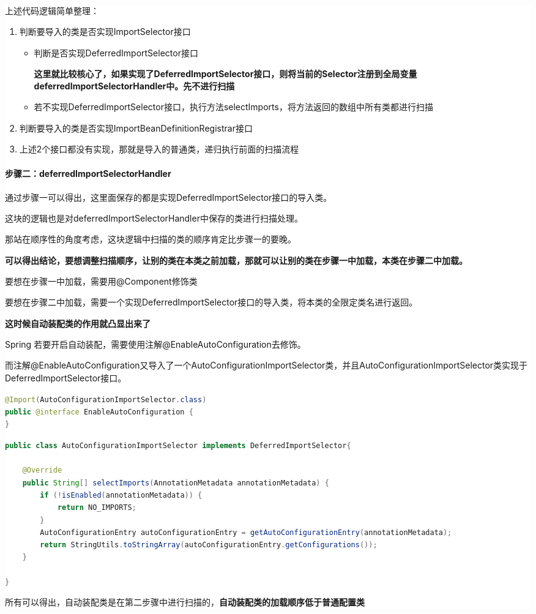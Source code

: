 上述代码逻辑简单整理：

1. 判断要导入的类是否实现ImportSelector接口

   * 判断是否实现DeferredImportSelector接口

     **这里就比较核心了，如果实现了DeferredImportSelector接口，则将当前的Selector注册到全局变量deferredImportSelectorHandler中。先不进行扫描**

   * 若不实现DeferredImportSelector接口，执行方法selectImports，将方法返回的数组中所有类都进行扫描

2. 判断要导入的类是否实现ImportBeanDefinitionRegistrar接口

3. 上述2个接口都没有实现，那就是导入的普通类，递归执行前面的扫描流程

#### 步骤二：deferredImportSelectorHandler

通过步骤一可以得出，这里面保存的都是实现DeferredImportSelector接口的导入类。

这块的逻辑也是对deferredImportSelectorHandler中保存的类进行扫描处理。

那站在顺序性的角度考虑，这块逻辑中扫描的类的顺序肯定比步骤一的要晚。

**可以得出结论，要想调整扫描顺序，让别的类在本类之前加载，那就可以让别的类在步骤一中加载，本类在步骤二中加载。**

要想在步骤一中加载，需要用@Component修饰类

要想在步骤二中加载，需要一个实现DeferredImportSelector接口的导入类，将本类的全限定类名进行返回。

**这时候自动装配类的作用就凸显出来了**

Spring 若要开启自动装配，需要使用注解@EnableAutoConfiguration去修饰。

而注解@EnableAutoConfiguration又导入了一个AutoConfigurationImportSelector类，并且AutoConfigurationImportSelector类实现于DeferredImportSelector接口。

```java
@Import(AutoConfigurationImportSelector.class)
public @interface EnableAutoConfiguration {
}
```

```java
public class AutoConfigurationImportSelector implements DeferredImportSelector{
    
	@Override
	public String[] selectImports(AnnotationMetadata annotationMetadata) {
		if (!isEnabled(annotationMetadata)) {
			return NO_IMPORTS;
		}
		AutoConfigurationEntry autoConfigurationEntry = getAutoConfigurationEntry(annotationMetadata);
		return StringUtils.toStringArray(autoConfigurationEntry.getConfigurations());
	}
    
}
```

所有可以得出，自动装配类是在第二步骤中进行扫描的，**自动装配类的加载顺序低于普通配置类**
